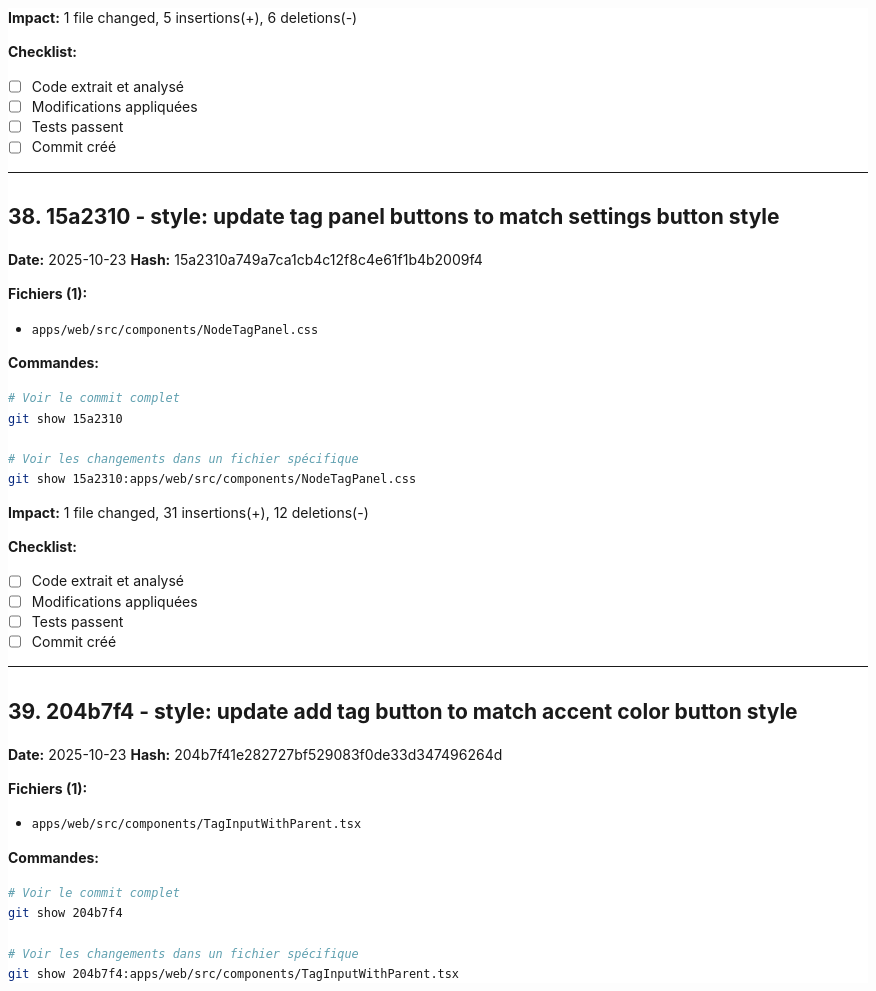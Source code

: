 **Impact:** 1 file changed, 5 insertions(+), 6 deletions(-)

**Checklist:**

- [ ] Code extrait et analysé
- [ ] Modifications appliquées
- [ ] Tests passent
- [ ] Commit créé

---

## 38. 15a2310 - style: update tag panel buttons to match settings button style

**Date:** 2025-10-23
**Hash:** 15a2310a749a7ca1cb4c12f8c4e61f1b4b2009f4

**Fichiers (1):**

- `apps/web/src/components/NodeTagPanel.css`

**Commandes:**

```bash
# Voir le commit complet
git show 15a2310

# Voir les changements dans un fichier spécifique
git show 15a2310:apps/web/src/components/NodeTagPanel.css
```

**Impact:** 1 file changed, 31 insertions(+), 12 deletions(-)

**Checklist:**

- [ ] Code extrait et analysé
- [ ] Modifications appliquées
- [ ] Tests passent
- [ ] Commit créé

---

## 39. 204b7f4 - style: update add tag button to match accent color button style

**Date:** 2025-10-23
**Hash:** 204b7f41e282727bf529083f0de33d347496264d

**Fichiers (1):**

- `apps/web/src/components/TagInputWithParent.tsx`

**Commandes:**

```bash
# Voir le commit complet
git show 204b7f4

# Voir les changements dans un fichier spécifique
git show 204b7f4:apps/web/src/components/TagInputWithParent.tsx
```
